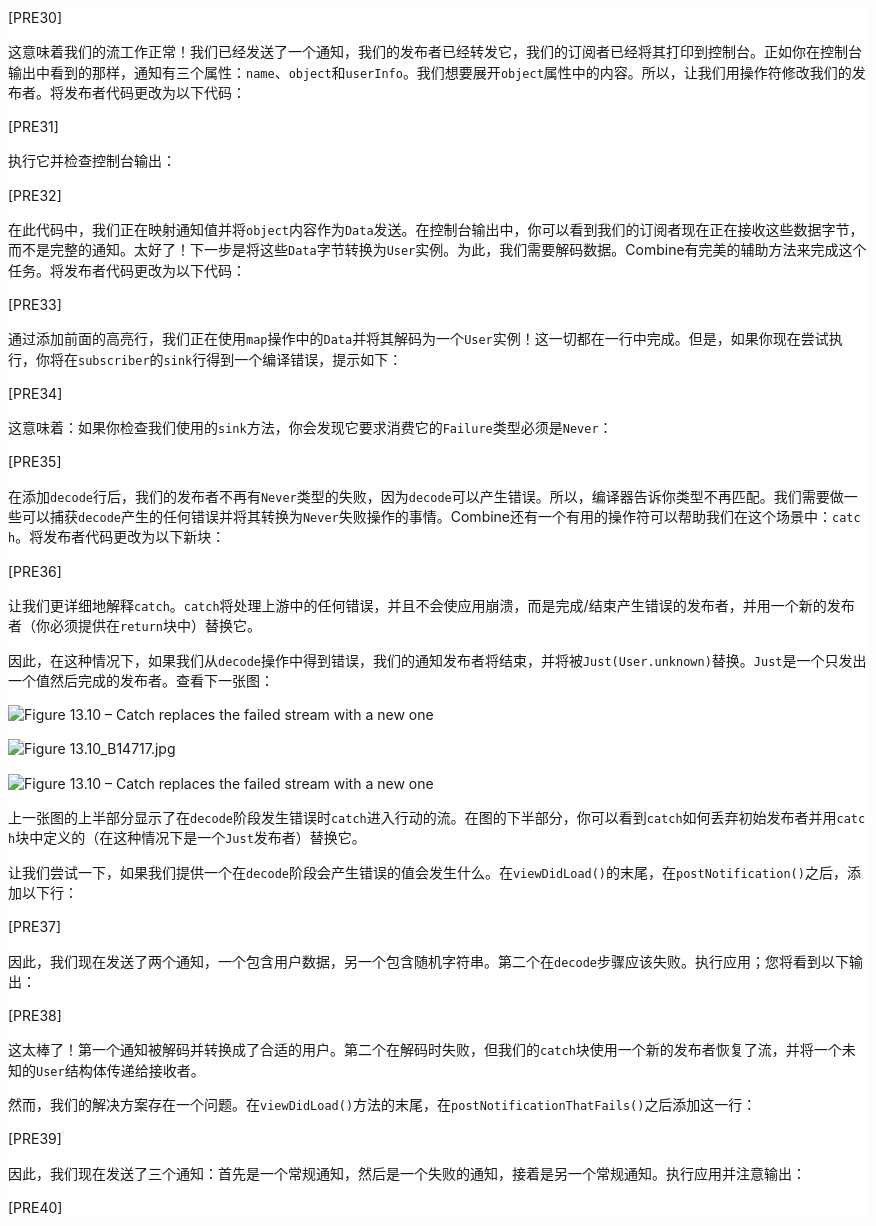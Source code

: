 [PRE30]

这意味着我们的流工作正常！我们已经发送了一个通知，我们的发布者已经转发它，我们的订阅者已经将其打印到控制台。正如你在控制台输出中看到的那样，通知有三个属性：`name`、`object`和`userInfo`。我们想要展开`object`属性中的内容。所以，让我们用操作符修改我们的发布者。将发布者代码更改为以下代码：

[PRE31]

执行它并检查控制台输出：

[PRE32]

在此代码中，我们正在映射通知值并将`object`内容作为`Data`发送。在控制台输出中，你可以看到我们的订阅者现在正在接收这些数据字节，而不是完整的通知。太好了！下一步是将这些`Data`字节转换为`User`实例。为此，我们需要解码数据。Combine有完美的辅助方法来完成这个任务。将发布者代码更改为以下代码：

[PRE33]

通过添加前面的高亮行，我们正在使用`map`操作中的`Data`并将其解码为一个`User`实例！这一切都在一行中完成。但是，如果你现在尝试执行，你将在`subscriber`的`sink`行得到一个编译错误，提示如下：

[PRE34]

这意味着：如果你检查我们使用的`sink`方法，你会发现它要求消费它的`Failure`类型必须是`Never`：

[PRE35]

在添加`decode`行后，我们的发布者不再有`Never`类型的失败，因为`decode`可以产生错误。所以，编译器告诉你类型不再匹配。我们需要做一些可以捕获`decode`产生的任何错误并将其转换为`Never`失败操作的事情。Combine还有一个有用的操作符可以帮助我们在这个场景中：`catch`。将发布者代码更改为以下新块：

[PRE36]

让我们更详细地解释`catch`。`catch`将处理上游中的任何错误，并且不会使应用崩溃，而是完成/结束产生错误的发布者，并用一个新的发布者（你必须提供在`return`块中）替换它。

因此，在这种情况下，如果我们从`decode`操作中得到错误，我们的通知发布者将结束，并将被`Just(User.unknown)`替换。`Just`是一个只发出一个值然后完成的发布者。查看下一张图：

![Figure 13.10 – Catch replaces the failed stream with a new one](img/Figure_13.10_Catch_replaces_the_failed_stream_with_a_new_one.jpg)

![Figure 13.10_B14717.jpg](img/Figure_13.10_B14717.jpg)

![Figure 13.10 – Catch replaces the failed stream with a new one](img/Figure_13.10_Catch_replaces_the_failed_stream_with_a_new_one.jpg)

上一张图的上半部分显示了在`decode`阶段发生错误时`catch`进入行动的流。在图的下半部分，你可以看到`catch`如何丢弃初始发布者并用`catch`块中定义的（在这种情况下是一个`Just`发布者）替换它。

让我们尝试一下，如果我们提供一个在`decode`阶段会产生错误的值会发生什么。在`viewDidLoad()`的末尾，在`postNotification()`之后，添加以下行：

[PRE37]

因此，我们现在发送了两个通知，一个包含用户数据，另一个包含随机字符串。第二个在`decode`步骤应该失败。执行应用；您将看到以下输出：

[PRE38]

这太棒了！第一个通知被解码并转换成了合适的用户。第二个在解码时失败，但我们的`catch`块使用一个新的发布者恢复了流，并将一个未知的`User`结构体传递给接收者。

然而，我们的解决方案存在一个问题。在`viewDidLoad()`方法的末尾，在`postNotificationThatFails()`之后添加这一行：

[PRE39]

因此，我们现在发送了三个通知：首先是一个常规通知，然后是一个失败的通知，接着是另一个常规通知。执行应用并注意输出：

[PRE40]
